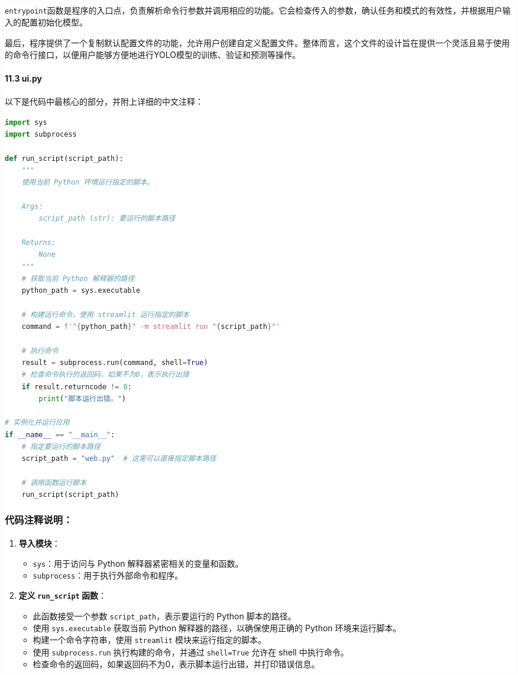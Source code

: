 `entrypoint`函数是程序的入口点，负责解析命令行参数并调用相应的功能。它会检查传入的参数，确认任务和模式的有效性，并根据用户输入的配置初始化模型。

最后，程序提供了一个复制默认配置文件的功能，允许用户创建自定义配置文件。整体而言，这个文件的设计旨在提供一个灵活且易于使用的命令行接口，以便用户能够方便地进行YOLO模型的训练、验证和预测等操作。

#### 11.3 ui.py

以下是代码中最核心的部分，并附上详细的中文注释：

```python
import sys
import subprocess

def run_script(script_path):
    """
    使用当前 Python 环境运行指定的脚本。

    Args:
        script_path (str): 要运行的脚本路径

    Returns:
        None
    """
    # 获取当前 Python 解释器的路径
    python_path = sys.executable

    # 构建运行命令，使用 streamlit 运行指定的脚本
    command = f'"{python_path}" -m streamlit run "{script_path}"'

    # 执行命令
    result = subprocess.run(command, shell=True)
    # 检查命令执行的返回码，如果不为0，表示执行出错
    if result.returncode != 0:
        print("脚本运行出错。")

# 实例化并运行应用
if __name__ == "__main__":
    # 指定要运行的脚本路径
    script_path = "web.py"  # 这里可以直接指定脚本路径

    # 调用函数运行脚本
    run_script(script_path)
```

### 代码注释说明：
1. **导入模块**：
   - `sys`：用于访问与 Python 解释器紧密相关的变量和函数。
   - `subprocess`：用于执行外部命令和程序。

2. **定义 `run_script` 函数**：
   - 此函数接受一个参数 `script_path`，表示要运行的 Python 脚本的路径。
   - 使用 `sys.executable` 获取当前 Python 解释器的路径，以确保使用正确的 Python 环境来运行脚本。
   - 构建一个命令字符串，使用 `streamlit` 模块来运行指定的脚本。
   - 使用 `subprocess.run` 执行构建的命令，并通过 `shell=True` 允许在 shell 中执行命令。
   - 检查命令的返回码，如果返回码不为0，表示脚本运行出错，并打印错误信息。
